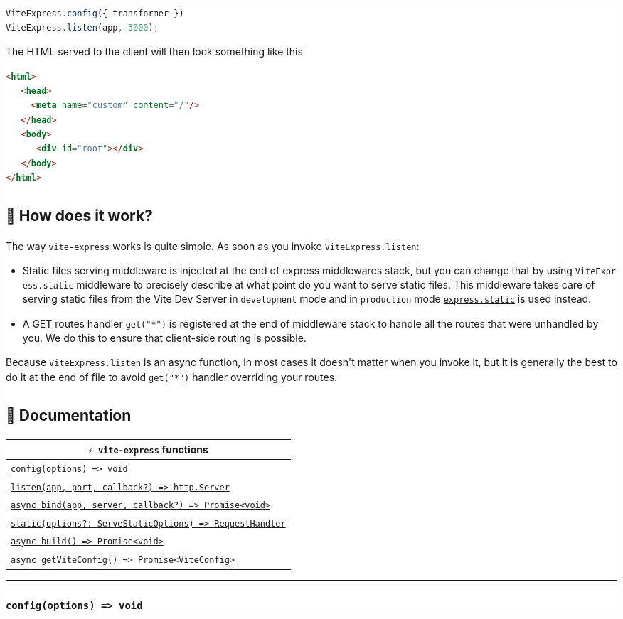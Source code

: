 ```javascript
ViteExpress.config({ transformer })
ViteExpress.listen(app, 3000);
```

The HTML served to the client will then look something like this

```html
<html>
   <head>
     <meta name="custom" content="/"/>
   </head>
   <body>
      <div id="root"></div>
   </body>
</html>
```

## 🤔 How does it work?

The way `vite-express` works is quite simple. As soon as you invoke `ViteExpress.listen`:

- Static files serving middleware is injected at the end of express middlewares stack, but you can change that by using `ViteExpress.static` middleware to precisely describe at what point do you want to serve static files. This middleware takes care of serving static files from the Vite Dev Server in `development` mode and in `production` mode [`express.static`](https://expressjs.com/en/starter/static-files.html) is used instead.

- A GET routes handler `get("*")` is registered at the end of middleware stack to handle all the routes that were unhandled by you. We do this to ensure that client-side routing is possible.

Because `ViteExpress.listen` is an async function, in most cases it doesn't matter when you invoke it, but it is generally the best to do it at the end of file to avoid `get("*")` handler overriding your routes.

## 📝 Documentation

| `⚡ vite-express` functions                                                                                    |
| ------------------------------------------------------------------------------------------------------------- |
| [`config(options) => void`](#configoptions--void)                                                             |
| [`listen(app, port, callback?) => http.Server`](#listenapp-port-callback--httpserver)                         |
| [`async bind(app, server, callback?) => Promise<void>`](#async-bindapp-server-callback--promisevoid)          |
| [`static(options?: ServeStaticOptions) => RequestHandler`](#staticoptions-servestaticoptions--requesthandler) |
| [`async build() => Promise<void>`](#async-build--promisevoid)                                                 |
| [`async getViteConfig() => Promise<ViteConfig>`](#async-getviteconfig--promiseviteconfig)                     |

---

### `config(options) => void`
